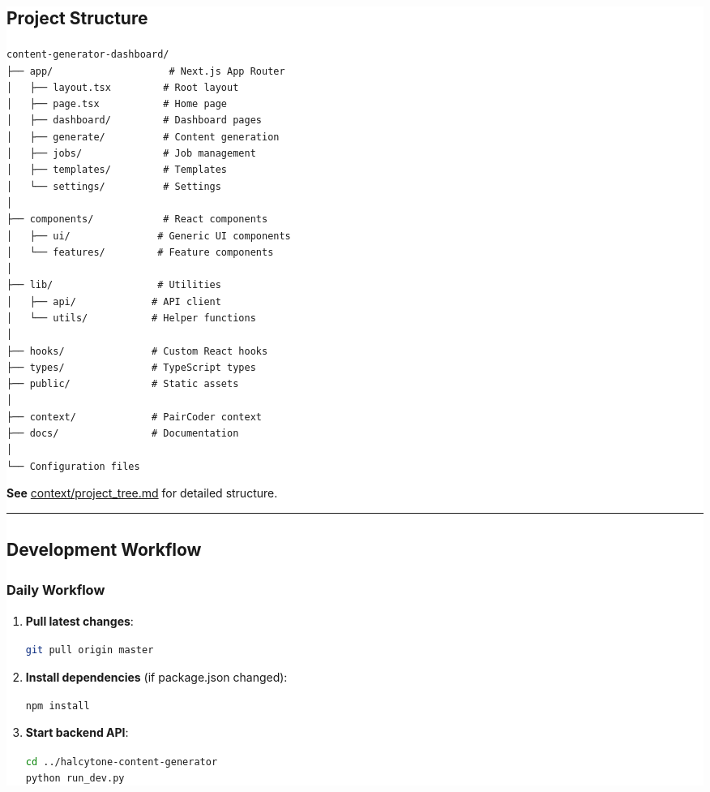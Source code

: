 
## Project Structure

```
content-generator-dashboard/
├── app/                    # Next.js App Router
│   ├── layout.tsx         # Root layout
│   ├── page.tsx           # Home page
│   ├── dashboard/         # Dashboard pages
│   ├── generate/          # Content generation
│   ├── jobs/              # Job management
│   ├── templates/         # Templates
│   └── settings/          # Settings
│
├── components/            # React components
│   ├── ui/               # Generic UI components
│   └── features/         # Feature components
│
├── lib/                  # Utilities
│   ├── api/             # API client
│   └── utils/           # Helper functions
│
├── hooks/               # Custom React hooks
├── types/               # TypeScript types
├── public/              # Static assets
│
├── context/             # PairCoder context
├── docs/                # Documentation
│
└── Configuration files
```

**See** [context/project_tree.md](../context/project_tree.md) for detailed structure.

---

## Development Workflow

### Daily Workflow

1. **Pull latest changes**:

   ```bash
   git pull origin master
   ```

2. **Install dependencies** (if package.json changed):

   ```bash
   npm install
   ```

3. **Start backend API**:

   ```bash
   cd ../halcytone-content-generator
   python run_dev.py
   ```
